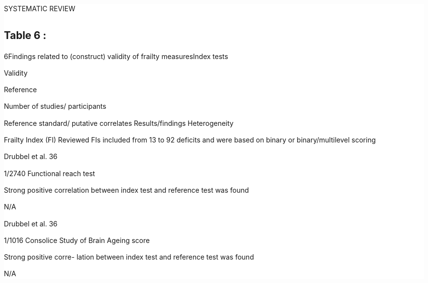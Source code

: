 SYSTEMATIC REVIEW 


## Table 6 :
6Findings related to (construct) validity of frailty measuresIndex tests 

Validity 

Reference 

Number of 
studies/ 
participants 

Reference 
standard/ 
putative 
correlates 
Results/findings 
Heterogeneity 

Frailty Index (FI) 
Reviewed FIs 
included from 13 to 
92 deficits and were 
based on binary or 
binary/multilevel 
scoring 

Drubbel 
et al. 36 

1/2740 
Functional 
reach test 

Strong positive 
correlation between 
index test and reference 
test was found 

N/A 

Drubbel 
et al. 36 

1/1016 
Consolice Study 
of Brain Ageing 
score 

Strong positive corre-
lation between index 
test and reference test 
was found 

N/A 

